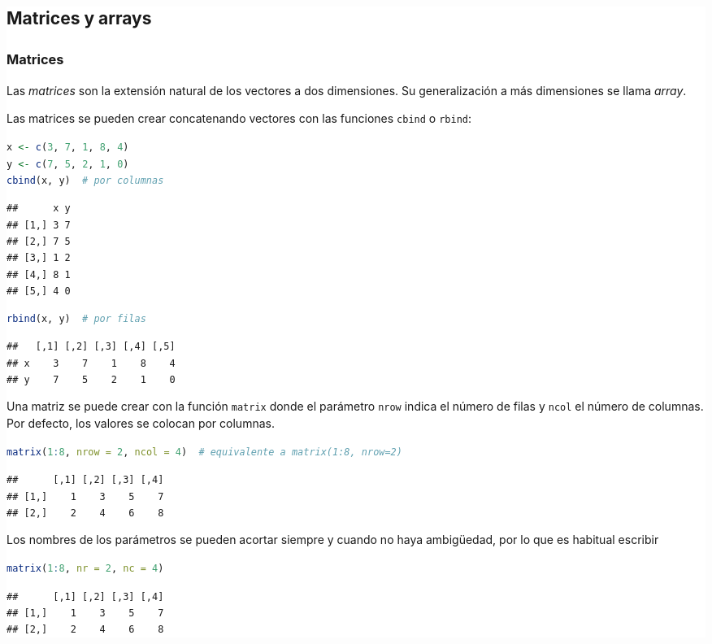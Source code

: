 
Matrices y arrays
-----------------

### Matrices 
Las *matrices* son la extensión natural de los vectores a dos dimensiones. 
Su generalización a más dimensiones se llama *array*. 

Las matrices se pueden crear concatenando vectores
con las funciones `cbind` o `rbind`:

```r
x <- c(3, 7, 1, 8, 4)
y <- c(7, 5, 2, 1, 0)
cbind(x, y)  # por columnas
```

```
##      x y
## [1,] 3 7
## [2,] 7 5
## [3,] 1 2
## [4,] 8 1
## [5,] 4 0
```

```r
rbind(x, y)  # por filas
```

```
##   [,1] [,2] [,3] [,4] [,5]
## x    3    7    1    8    4
## y    7    5    2    1    0
```

 Una matriz se puede crear con la función `matrix` donde el parámetro
`nrow` indica el número de filas y `ncol` el número de columnas. 
Por defecto, los valores se colocan por columnas.

```r
matrix(1:8, nrow = 2, ncol = 4)  # equivalente a matrix(1:8, nrow=2)
```

```
##      [,1] [,2] [,3] [,4]
## [1,]    1    3    5    7
## [2,]    2    4    6    8
```

Los nombres de los parámetros se pueden acortar siempre y cuando no haya 
ambigüedad, por lo que es habitual escribir

```r
matrix(1:8, nr = 2, nc = 4)
```

```
##      [,1] [,2] [,3] [,4]
## [1,]    1    3    5    7
## [2,]    2    4    6    8
```
